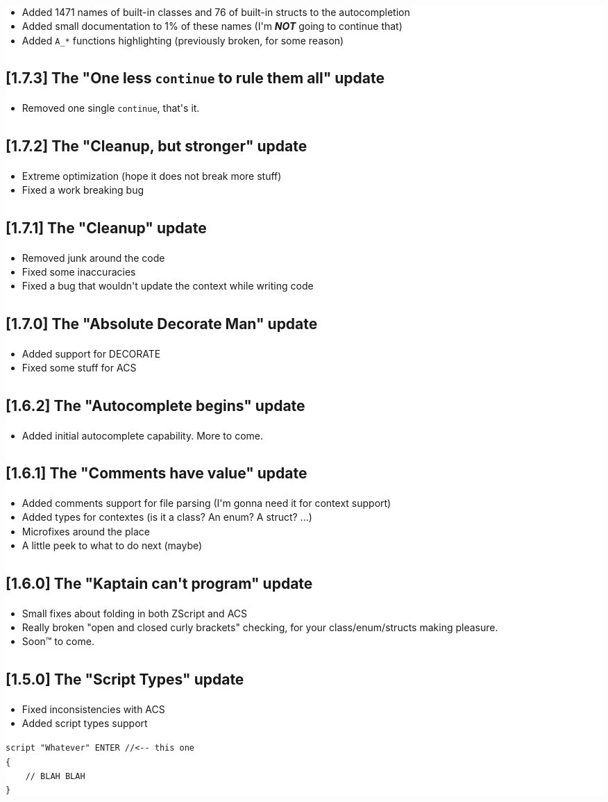 - Added 1471 names of built-in classes and 76 of built-in structs to the autocompletion
- Added small documentation to 1% of these names (I'm ***NOT*** going to continue that)
- Added `A_*` functions highlighting (previously broken, for some reason)

## [1.7.3] The "One less `continue` to rule them all" update

- Removed one single `continue`, that's it.

## [1.7.2] The "Cleanup, but stronger" update

- Extreme optimization (hope it does not break more stuff)
- Fixed a work breaking bug

## [1.7.1] The "Cleanup" update

- Removed junk around the code
- Fixed some inaccuracies
- Fixed a bug that wouldn't update the context while writing code

## [1.7.0] The "Absolute Decorate Man" update

- Added support for DECORATE
- Fixed some stuff for ACS

## [1.6.2] The "Autocomplete begins" update

- Added initial autocomplete capability. More to come.

## [1.6.1] The "Comments have value" update

- Added comments support for file parsing (I'm gonna need it for context support)
- Added types for contextes (is it a class? An enum? A struct? ...)
- Microfixes around the place
- A little peek to what to do next (maybe)

## [1.6.0] The "Kaptain can't program" update

- Small fixes about folding in both ZScript and ACS
- Really broken "open and closed curly brackets" checking, for your class/enum/structs making pleasure.
- Soon™ to come.

## [1.5.0] The "Script Types" update

- Fixed inconsistencies with ACS
- Added script types support

```acs
script "Whatever" ENTER //<-- this one
{
    // BLAH BLAH
}
```
